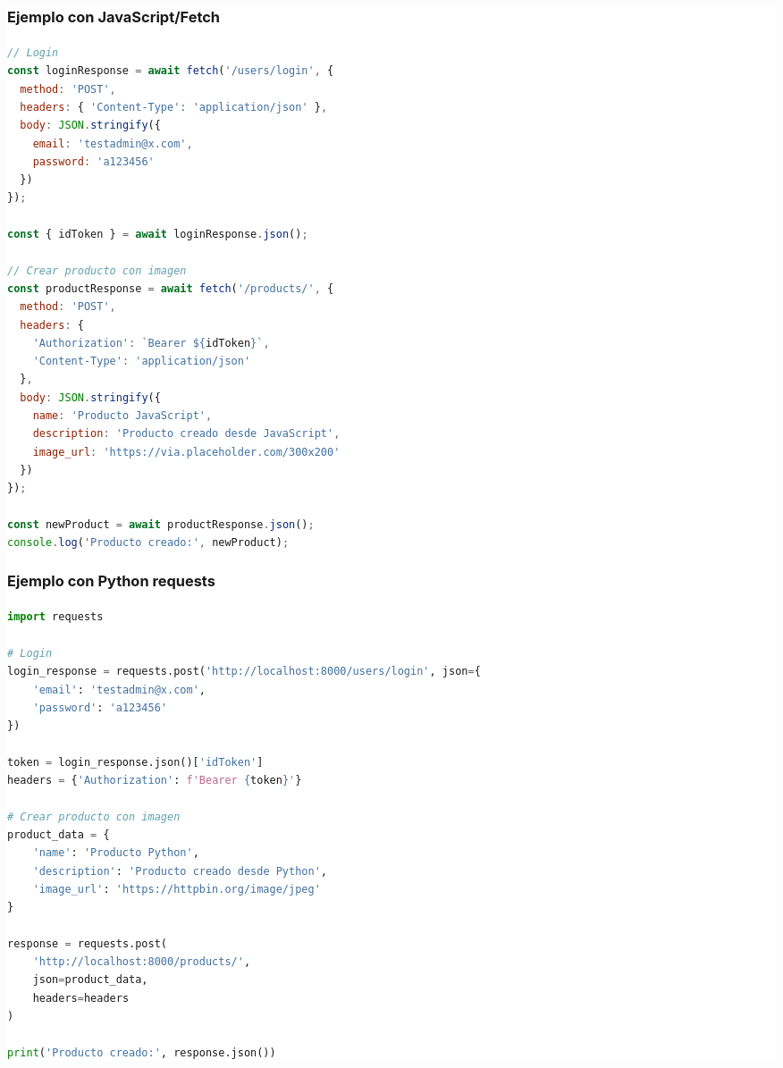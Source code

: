 ### Ejemplo con JavaScript/Fetch
```javascript
// Login
const loginResponse = await fetch('/users/login', {
  method: 'POST',
  headers: { 'Content-Type': 'application/json' },
  body: JSON.stringify({
    email: 'testadmin@x.com',
    password: 'a123456'
  })
});

const { idToken } = await loginResponse.json();

// Crear producto con imagen
const productResponse = await fetch('/products/', {
  method: 'POST',
  headers: {
    'Authorization': `Bearer ${idToken}`,
    'Content-Type': 'application/json'
  },
  body: JSON.stringify({
    name: 'Producto JavaScript',
    description: 'Producto creado desde JavaScript',
    image_url: 'https://via.placeholder.com/300x200'
  })
});

const newProduct = await productResponse.json();
console.log('Producto creado:', newProduct);
```

### Ejemplo con Python requests
```python
import requests

# Login
login_response = requests.post('http://localhost:8000/users/login', json={
    'email': 'testadmin@x.com',
    'password': 'a123456'
})

token = login_response.json()['idToken']
headers = {'Authorization': f'Bearer {token}'}

# Crear producto con imagen
product_data = {
    'name': 'Producto Python',
    'description': 'Producto creado desde Python',
    'image_url': 'https://httpbin.org/image/jpeg'
}

response = requests.post(
    'http://localhost:8000/products/', 
    json=product_data,
    headers=headers
)

print('Producto creado:', response.json())
```
